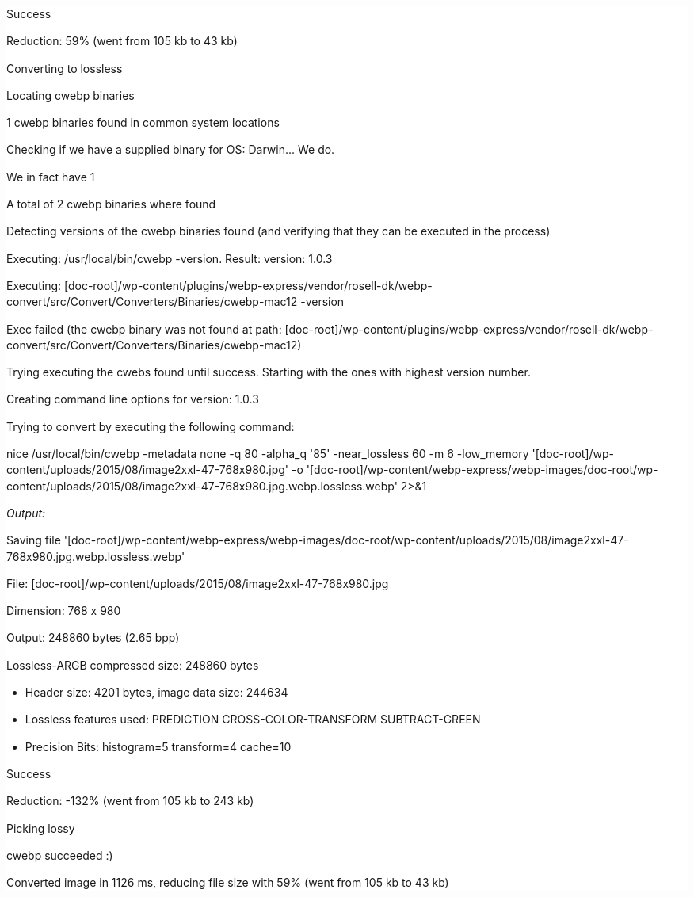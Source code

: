 Success

Reduction: 59% (went from 105 kb to 43 kb)


Converting to lossless

Locating cwebp binaries

1 cwebp binaries found in common system locations

Checking if we have a supplied binary for OS: Darwin... We do.

We in fact have 1

A total of 2 cwebp binaries where found

Detecting versions of the cwebp binaries found (and verifying that they can be executed in the process)

Executing: /usr/local/bin/cwebp -version. Result: version: 1.0.3

Executing: [doc-root]/wp-content/plugins/webp-express/vendor/rosell-dk/webp-convert/src/Convert/Converters/Binaries/cwebp-mac12 -version

Exec failed (the cwebp binary was not found at path: [doc-root]/wp-content/plugins/webp-express/vendor/rosell-dk/webp-convert/src/Convert/Converters/Binaries/cwebp-mac12)

Trying executing the cwebs found until success. Starting with the ones with highest version number.

Creating command line options for version: 1.0.3

Trying to convert by executing the following command:

nice /usr/local/bin/cwebp -metadata none -q 80 -alpha_q '85' -near_lossless 60 -m 6 -low_memory '[doc-root]/wp-content/uploads/2015/08/image2xxl-47-768x980.jpg' -o '[doc-root]/wp-content/webp-express/webp-images/doc-root/wp-content/uploads/2015/08/image2xxl-47-768x980.jpg.webp.lossless.webp' 2>&1


*Output:* 

Saving file '[doc-root]/wp-content/webp-express/webp-images/doc-root/wp-content/uploads/2015/08/image2xxl-47-768x980.jpg.webp.lossless.webp'

File:      [doc-root]/wp-content/uploads/2015/08/image2xxl-47-768x980.jpg

Dimension: 768 x 980

Output:    248860 bytes (2.65 bpp)

Lossless-ARGB compressed size: 248860 bytes

  * Header size: 4201 bytes, image data size: 244634

  * Lossless features used: PREDICTION CROSS-COLOR-TRANSFORM SUBTRACT-GREEN

  * Precision Bits: histogram=5 transform=4 cache=10


Success

Reduction: -132% (went from 105 kb to 243 kb)


Picking lossy

cwebp succeeded :)


Converted image in 1126 ms, reducing file size with 59% (went from 105 kb to 43 kb)

